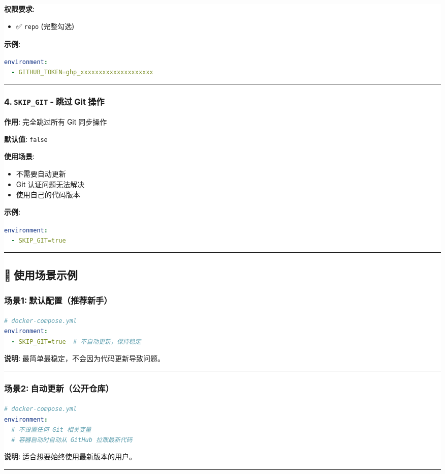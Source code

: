 **权限要求**: 
- ✅ `repo` (完整勾选)

**示例**:
```yaml
environment:
  - GITHUB_TOKEN=ghp_xxxxxxxxxxxxxxxxxxxx
```

---

### 4. `SKIP_GIT` - 跳过 Git 操作

**作用**: 完全跳过所有 Git 同步操作

**默认值**: `false`

**使用场景**:
- 不需要自动更新
- Git 认证问题无法解决
- 使用自己的代码版本

**示例**:
```yaml
environment:
  - SKIP_GIT=true
```

---

## 🚀 使用场景示例

### 场景1: 默认配置（推荐新手）

```yaml
# docker-compose.yml
environment:
  - SKIP_GIT=true  # 不自动更新，保持稳定
```

**说明**: 最简单最稳定，不会因为代码更新导致问题。

---

### 场景2: 自动更新（公开仓库）

```yaml
# docker-compose.yml
environment:
  # 不设置任何 Git 相关变量
  # 容器启动时自动从 GitHub 拉取最新代码
```

**说明**: 适合想要始终使用最新版本的用户。

---
